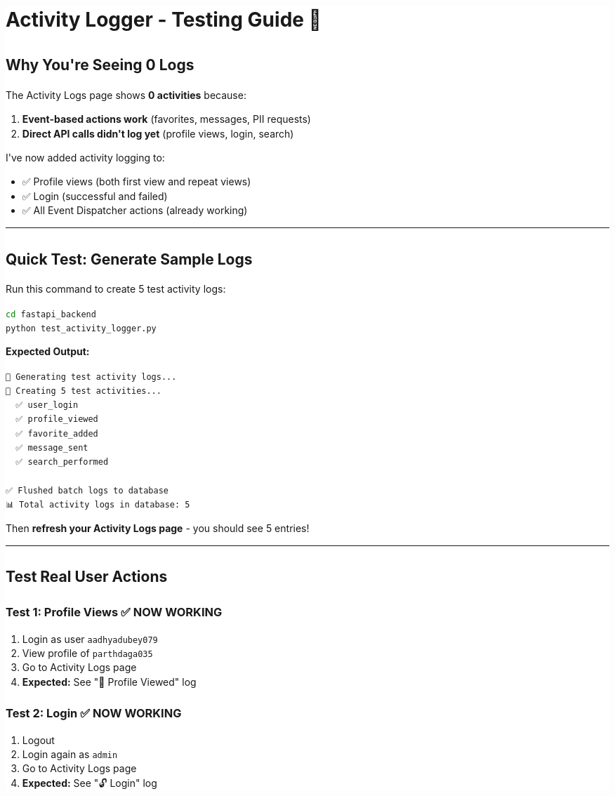 # Activity Logger - Testing Guide 🧪

## Why You're Seeing 0 Logs

The Activity Logs page shows **0 activities** because:

1. **Event-based actions work** (favorites, messages, PII requests)
2. **Direct API calls didn't log yet** (profile views, login, search)

I've now added activity logging to:
- ✅ Profile views (both first view and repeat views)
- ✅ Login (successful and failed)
- ✅ All Event Dispatcher actions (already working)

---

## Quick Test: Generate Sample Logs

Run this command to create 5 test activity logs:

```bash
cd fastapi_backend
python test_activity_logger.py
```

**Expected Output:**
```
🧪 Generating test activity logs...
📝 Creating 5 test activities...
  ✅ user_login
  ✅ profile_viewed
  ✅ favorite_added
  ✅ message_sent
  ✅ search_performed

✅ Flushed batch logs to database
📊 Total activity logs in database: 5
```

Then **refresh your Activity Logs page** - you should see 5 entries!

---

## Test Real User Actions

### **Test 1: Profile Views** ✅ NOW WORKING
1. Login as user `aadhyadubey079`
2. View profile of `parthdaga035`
3. Go to Activity Logs page
4. **Expected:** See "👀 Profile Viewed" log

### **Test 2: Login** ✅ NOW WORKING
1. Logout
2. Login again as `admin`
3. Go to Activity Logs page
4. **Expected:** See "🔓 Login" log
